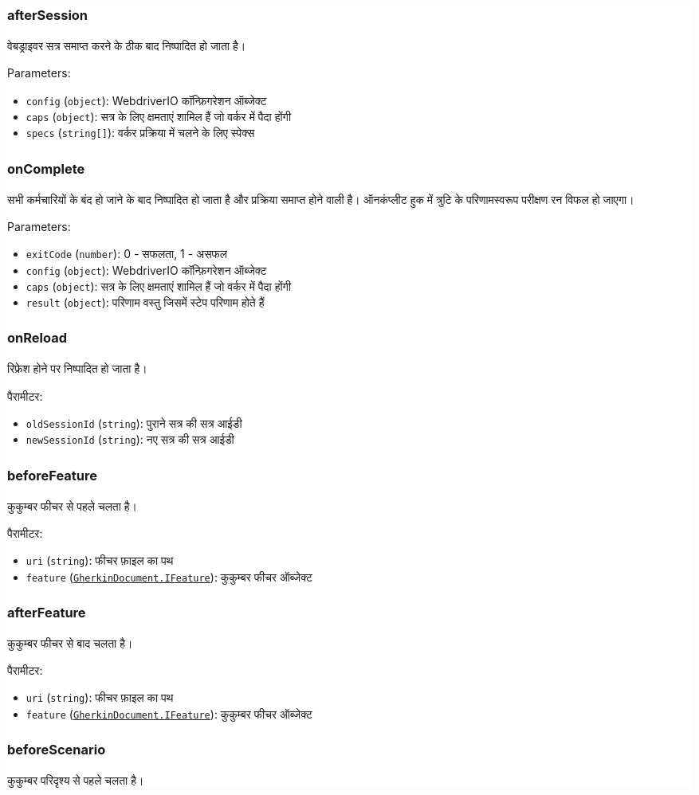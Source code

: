 ### afterSession

वेबड्राइवर सत्र समाप्त करने के ठीक बाद निष्पादित हो जाता है।

Parameters:

- `config` (`object`): WebdriverIO कॉन्फ़िगरेशन ऑब्जेक्ट
- `caps` (`object`): सत्र के लिए क्षमताएं शामिल हैं जो वर्कर में पैदा होंगी
- `specs` (`string[]`): वर्कर प्रक्रिया में चलने के लिए स्पेक्स

### onComplete

सभी कर्मचारियों के बंद हो जाने के बाद निष्पादित हो जाता है और प्रक्रिया समाप्त होने वाली है। ऑनकंप्लीट हुक में त्रुटि के परिणामस्वरूप परीक्षण रन विफल हो जाएगा।

Parameters:

- `exitCode` (`number`): 0 - सफलता, 1 - असफल
- `config` (`object`): WebdriverIO कॉन्फ़िगरेशन ऑब्जेक्ट
- `caps` (`object`): सत्र के लिए क्षमताएं शामिल हैं जो वर्कर में पैदा होंगी
- `result` (`object`): परिणाम वस्तु जिसमें स्टेप परिणाम होते हैं

### onReload

रिफ्रेश होने पर निष्पादित हो जाता है।

पैरामीटर:

- `oldSessionId` (`string`): पुराने सत्र की सत्र आईडी
- `newSessionId` (`string`): नए सत्र की सत्र आईडी

### beforeFeature

कुकुम्बर फीचर से पहले चलता है।

पैरामीटर:

- `uri` (`string`): फीचर फ़ाइल का पथ
- `feature` ([`GherkinDocument.IFeature`](https://github.com/cucumber/common/blob/b94ce625967581de78d0fc32d84c35b46aa5a075/json-to-messages/javascript/src/cucumber-generic/JSONSchema.ts#L8-L17)): कुकुम्बर फीचर ऑब्जेक्ट

### afterFeature

कुकुम्बर फीचर से बाद चलता है।

पैरामीटर:

- `uri` (`string`): फीचर फ़ाइल का पथ
- `feature` ([`GherkinDocument.IFeature`](https://github.com/cucumber/common/blob/b94ce625967581de78d0fc32d84c35b46aa5a075/json-to-messages/javascript/src/cucumber-generic/JSONSchema.ts#L8-L17)): कुकुम्बर फीचर ऑब्जेक्ट

### beforeScenario

कुकुम्बर परिदृश्य से पहले चलता है।
